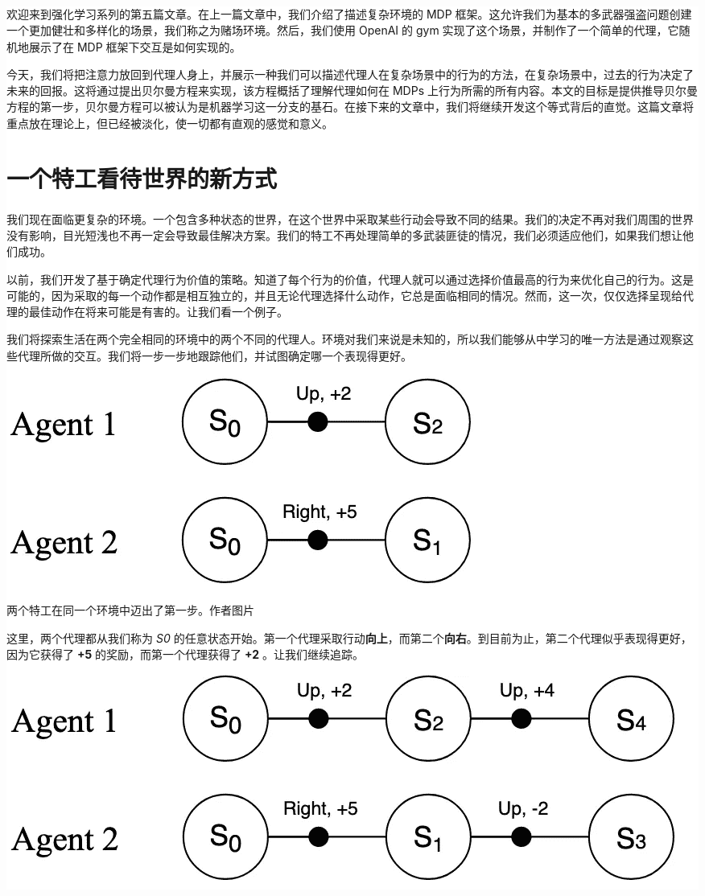 欢迎来到强化学习系列的第五篇文章。在上一篇文章中，我们介绍了描述复杂环境的 MDP 框架。这允许我们为基本的多武器强盗问题创建一个更加健壮和多样化的场景，我们称之为赌场环境。然后，我们使用 OpenAI 的 gym 实现了这个场景，并制作了一个简单的代理，它随机地展示了在 MDP 框架下交互是如何实现的。

今天，我们将把注意力放回到代理人身上，并展示一种我们可以描述代理人在复杂场景中的行为的方法，在复杂场景中，过去的行为决定了未来的回报。这将通过提出贝尔曼方程来实现，该方程概括了理解代理如何在 MDPs 上行为所需的所有内容。本文的目标是提供推导贝尔曼方程的第一步，贝尔曼方程可以被认为是机器学习这一分支的基石。在接下来的文章中，我们将继续开发这个等式背后的直觉。这篇文章将重点放在理论上，但已经被淡化，使一切都有直观的感觉和意义。

# 一个特工看待世界的新方式

我们现在面临更复杂的环境。一个包含多种状态的世界，在这个世界中采取某些行动会导致不同的结果。我们的决定不再对我们周围的世界没有影响，目光短浅也不再一定会导致最佳解决方案。我们的特工不再处理简单的多武装匪徒的情况，我们必须适应他们，如果我们想让他们成功。

以前，我们开发了基于确定代理行为价值的策略。知道了每个行为的价值，代理人就可以通过选择价值最高的行为来优化自己的行为。这是可能的，因为采取的每一个动作都是相互独立的，并且无论代理选择什么动作，它总是面临相同的情况。然而，这一次，仅仅选择呈现给代理的最佳动作在将来可能是有害的。让我们看一个例子。

我们将探索生活在两个完全相同的环境中的两个不同的代理人。环境对我们来说是未知的，所以我们能够从中学习的唯一方法是通过观察这些代理所做的交互。我们将一步一步地跟踪他们，并试图确定哪一个表现得更好。

![](img/00ea2f64318a63845d574d3043d8365d.png)

两个特工在同一个环境中迈出了第一步。作者图片

这里，两个代理都从我们称为 *S0* 的任意状态开始。第一个代理采取行动**向上**，而第二个**向右**。到目前为止，第二个代理似乎表现得更好，因为它获得了 **+5** 的奖励，而第一个代理获得了 **+2** 。让我们继续追踪。

![](img/fbb60d9ab4ab825926a9fafe08ff6d42.png)
